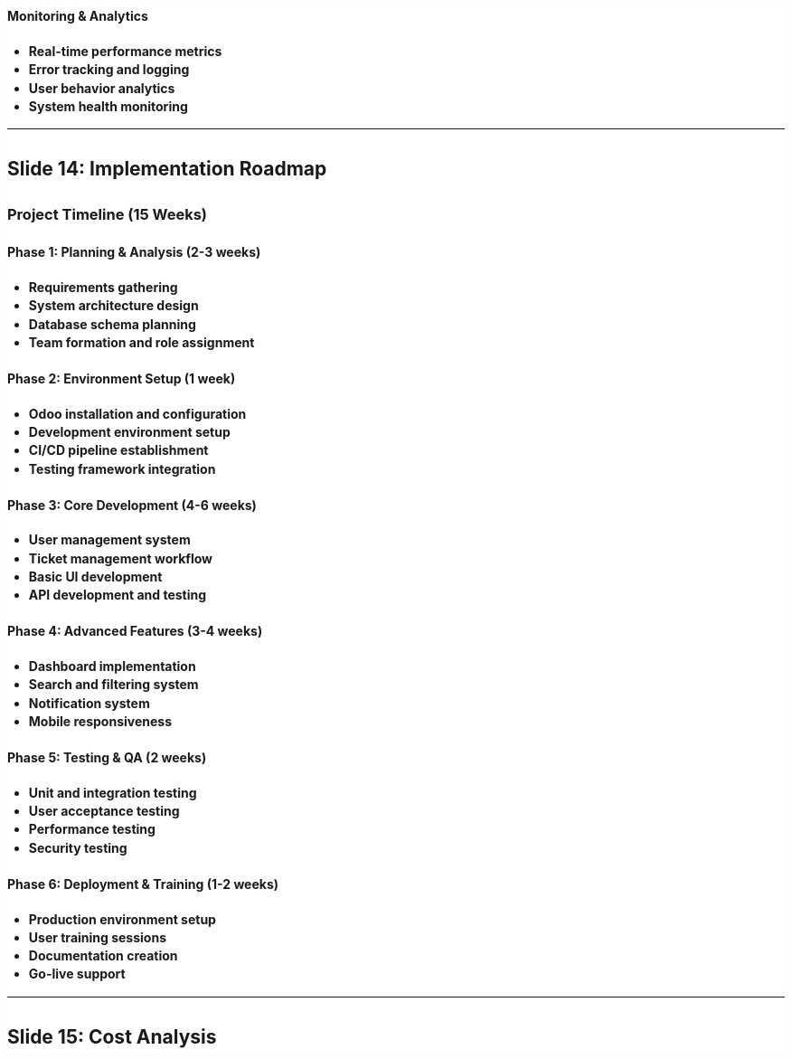#### Monitoring & Analytics
- **Real-time performance metrics**
- **Error tracking and logging**
- **User behavior analytics**
- **System health monitoring**

---

## Slide 14: Implementation Roadmap

### Project Timeline (15 Weeks)

#### Phase 1: Planning & Analysis (2-3 weeks)
- **Requirements gathering**
- **System architecture design**
- **Database schema planning**
- **Team formation and role assignment**

#### Phase 2: Environment Setup (1 week)
- **Odoo installation and configuration**
- **Development environment setup**
- **CI/CD pipeline establishment**
- **Testing framework integration**

#### Phase 3: Core Development (4-6 weeks)
- **User management system**
- **Ticket management workflow**
- **Basic UI development**
- **API development and testing**

#### Phase 4: Advanced Features (3-4 weeks)
- **Dashboard implementation**
- **Search and filtering system**
- **Notification system**
- **Mobile responsiveness**

#### Phase 5: Testing & QA (2 weeks)
- **Unit and integration testing**
- **User acceptance testing**
- **Performance testing**
- **Security testing**

#### Phase 6: Deployment & Training (1-2 weeks)
- **Production environment setup**
- **User training sessions**
- **Documentation creation**
- **Go-live support**

---

## Slide 15: Cost Analysis
